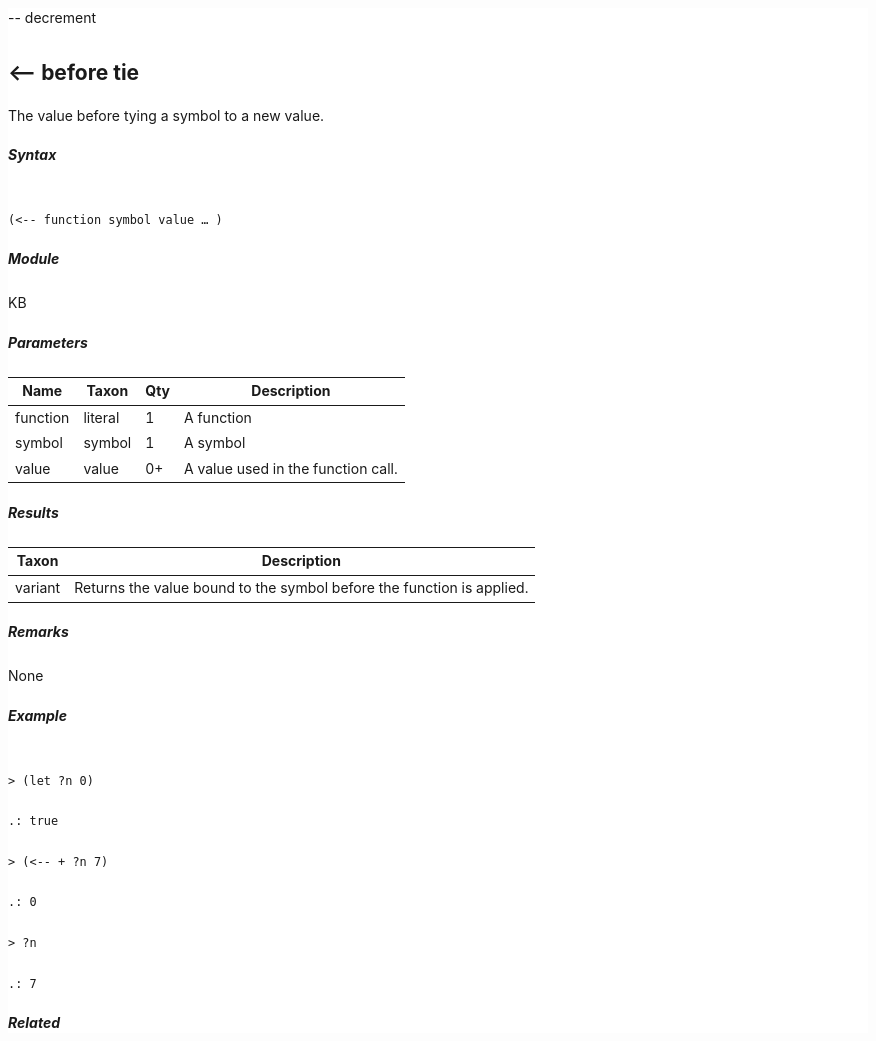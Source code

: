 \-- decrement

## <-- before tie

The value before tying a symbol to a new value.

##### Syntax
```

(<-- function symbol value … )

```
##### Module

KB

##### Parameters

| Name | Taxon | Qty | Description |
| --- | --- | --- | --- |
| function | literal | 1   | A function |
| symbol | symbol | 1   | A symbol |
| value | value | 0+  | A value used in the function call. |

##### Results

| Taxon | Description |
| --- | --- |
| variant | Returns the value bound to the symbol before the function is applied. |

##### Remarks

None

##### Example
```

> (let ?n 0)

.: true

> (<-- + ?n 7)

.: 0

> ?n

.: 7

```

##### Related
